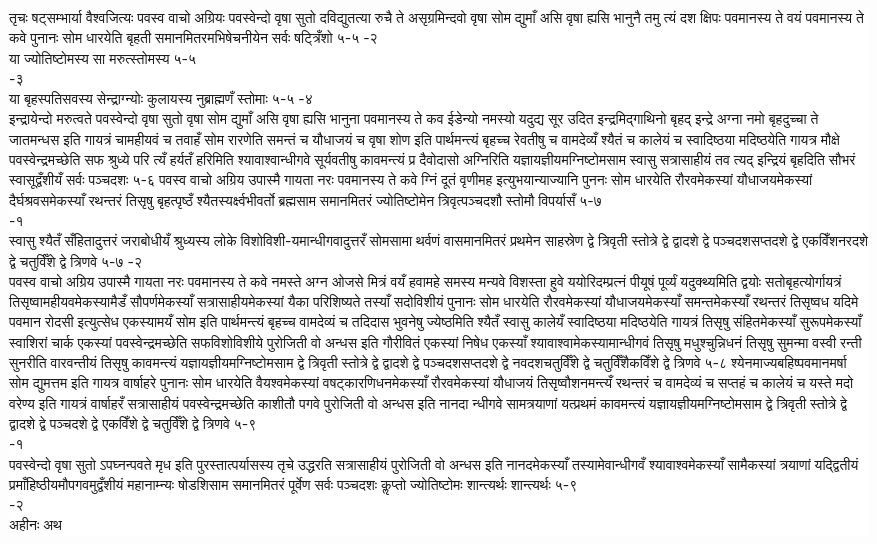 तृचः षट्सम्भार्या वैश्वजित्यः पवस्व वाचो अग्रियः पवस्वेन्दो वृषा सुतो
दविद्युतत्या रुचै ते असृग्रमिन्दवो वृषा सोम द्युमाँ असि वृषा ह्यसि
भानुनै तमु त्यं दश क्षिपः पवमानस्य ते वयं पवमानस्य ते कवे
पुनानः सोम धारयेति बृहती समानमितरमभिषेचनीयेन सर्वः षट्त्रिँशो ५-५
-२   
या ज्योतिष्टोमस्य सा मरुत्स्तोमस्य ५-५   
-३   
या बृहस्पतिसवस्य
सेन्द्राग्न्योः कुलायस्य नुब्राह्मणँ स्तोमाः ५-५
-४   
इन्द्रायेन्दो मरुत्वते पवस्वेन्दो वृषा सुतो वृषा सोम द्युमाँ असि
वृषा ह्यसि भानुना पवमानस्य ते कव ईडेन्यो नमस्यो यदुद्य सूर उदित
इन्द्रमिद्गाथिनो बृहद् इन्द्रे अग्ना नमो बृहदुच्चा ते जातमन्धस इति
गायत्रं चामहीयवं च तवाहँ सोम रारणेति समन्तं च यौधाजयं च वृषा शोण इति
पार्थमन्त्यं बृहच्च रेवतीषु च वामदेव्यँ श्यैतं च कालेयं च
स्वादिष्ठया मदिष्ठयेति गायत्र मौक्षे पवस्वेन्द्रमच्छेति सफ
श्रुध्ये परि त्यँ हर्यतँ हरिमिति श्यावाश्वान्धीगवे सूर्यवतीषु कावमन्त्यं
प्र दैवोदासो अग्निरिति यज्ञायज्ञीयमग्निष्टोमसाम स्वासु सत्रासाहीयं तव
त्यद् इन्द्रियं बृहदिति सौभरं स्वासूद्वँशीयँ सर्वः पञ्चदशः ५-६
पवस्व वाचो अग्रिय उपास्मै गायता नरः पवमानस्य ते कवे ग्निं दूतं
वृणीमह इत्युभयान्याज्यानि पुननः सोम धारयेति रौरवमेकस्यां
यौधाजयमेकस्यां दैर्घश्रवसमेकस्याँ रथन्तरं तिसृषु
बृहत्पृष्ठँ श्यैतस्यर्क्ष्वभीवर्तो ब्रह्मसाम समानमितरं ज्योतिष्टोमेन
त्रिवृत्पञ्चदशौ स्तोमौ विपर्यासँ ५-७   
-१   
स्वासु श्यैतँ सँहितादुत्तरं
जराबोधीयँ श्रुध्यस्य लोके विशोविशी-यमान्धीगवादुत्तरँ सोमसामा थर्वणं
वासमानमितरं प्रथमेन साहस्रेण द्वे त्रिवृती स्तोत्रे द्वे द्वादशे
द्वे पञ्चदशसप्तदशे द्वे एकविँशनरदशे द्वे चतुर्विँशे द्वे त्रिणवे ५-७
-२   
पवस्व वाचो अग्रिय उपास्मै गायता नरः पवमानस्य ते कवे नमस्ते अग्न ओजसे
मित्रं वयँ हवामहे समस्य मन्यवे विशस्ता हुवे ययोरिदम्प्रत्नं पीयूषं
पूर्व्यं यदुक्थ्यमिति द्वयोः सतोबृहत्योर्गायत्रं
तिसृष्वामहीयवमेकस्यामैडँ सौपर्णमेकस्याँ
सत्रासाहीयमेकस्यां यैका परिशिष्यते तस्याँ सदोविशीयं पुनानः सोम धारयेति
रौरवमेकस्यां यौधाजयमेकस्याँ समन्तमेकस्याँ रथन्तरं तिसृष्वध यदिमे पवमान
रोदसी इत्युत्सेध एकस्यामयँ सोम इति पार्थमन्त्यं बृहच्च वामदेव्यं च
तदिदास भुवनेषु ज्येष्ठमिति श्यैतँ स्वासु कालेयँ स्वादिष्ठया मदिष्ठयेति
गायत्रं तिसृषु संहितमेकस्याँ सुरूपमेकस्याँ स्वाशिरां चार्क एकस्यां
पवस्वेन्द्रमच्छेति सफविशोविशीये पुरोजिती वो अन्धस इति गौरीवितं
एकस्यां निषेध एकस्याँ श्यावाश्वामेकस्यामान्धीगवं तिसृषु
मधुश्चुन्निधनं तिसृषु सुमन्मा वस्वी रन्ती सुनरीति वारवन्तीयं
तिसृषु कावमन्त्यं यज्ञायज्ञीयमग्निष्टोमसाम द्वे त्रिवृती स्तोत्रे
द्वे द्वादशे द्वे पञ्चदशसप्तदशे द्वे नवदशचतुर्विँशे द्वे
चतुर्विँशैकविँशे द्वे त्रिणवे ५-८
श्येनमाज्यबहिष्पवमानमर्षा सोम
द्युमत्तम इति गायत्र वार्षाहरे पुनानः सोम धारयेति
वैयश्वमेकस्यां वषट्कारणिधनमेकस्याँ
रौरवमेकस्यां यौधाजयं तिसृष्वौशनमन्त्यँ रथन्तरं च
वामदेव्यं च सप्तहं च कालेयं च यस्ते मदो वरेण्य इति गायत्रं वार्षाहरँ
सत्रासाहीयं पवस्वेन्द्रमच्छेति काशीतौ पगवे पुरोजिती वो अन्धस इति
नानदा न्धीगवे सामत्रयाणां यत्प्रथमं कावमन्त्यं
यज्ञायज्ञीयमग्निष्टोमसाम द्वे
त्रिवृती स्तोत्रे द्वे द्वादशे द्वे पञ्चदशे द्वे एकविँशे
द्वे चतुर्विँशे द्वे त्रिणवे ५-९   
-१   
पवस्वेन्दो वृषा सुतो ऽपघ्नन्पवते
मृध इति पुरस्तात्पर्यासस्य तृचे उद्धरति सत्रासाहीयं पुरोजिती वो अन्धस
इति नानदमेकस्याँ तस्यामेवान्धीगवँ श्यावाश्वमेकस्याँ सामैकस्यां
त्रयाणां यद्द्वितीयं प्रमाँहिष्ठीयमौपगवमुद्वँशीयं महानाम्न्यः
षोडशिसाम समानमितरं पूर्वेण सर्वः पञ्चदशः कॢप्तो ज्योतिष्टोमः
शान्त्यर्थः शान्त्यर्थः ५-९   
-२   
अहीनः अथ